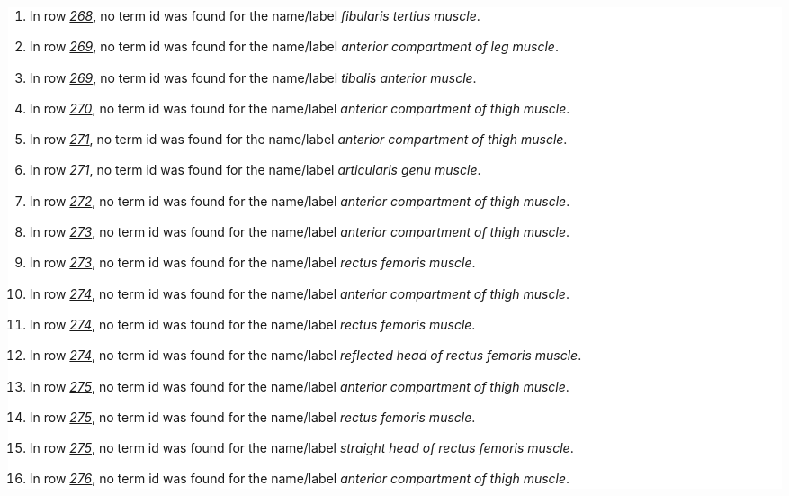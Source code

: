1. In row _[268](https://docs.google.com/spreadsheets/d/1UDKjTuDa18kydtOLZr_amdihGWvKs5xzwQ9W_oco3U8/edit#gid=0&range=268:268)_, no term id was found for the name/label _fibularis tertius muscle_.

1. In row _[269](https://docs.google.com/spreadsheets/d/1UDKjTuDa18kydtOLZr_amdihGWvKs5xzwQ9W_oco3U8/edit#gid=0&range=269:269)_, no term id was found for the name/label _anterior compartment of leg muscle_.

1. In row _[269](https://docs.google.com/spreadsheets/d/1UDKjTuDa18kydtOLZr_amdihGWvKs5xzwQ9W_oco3U8/edit#gid=0&range=269:269)_, no term id was found for the name/label _tibalis anterior muscle_.

1. In row _[270](https://docs.google.com/spreadsheets/d/1UDKjTuDa18kydtOLZr_amdihGWvKs5xzwQ9W_oco3U8/edit#gid=0&range=270:270)_, no term id was found for the name/label _anterior compartment of thigh muscle_.

1. In row _[271](https://docs.google.com/spreadsheets/d/1UDKjTuDa18kydtOLZr_amdihGWvKs5xzwQ9W_oco3U8/edit#gid=0&range=271:271)_, no term id was found for the name/label _anterior compartment of thigh muscle_.

1. In row _[271](https://docs.google.com/spreadsheets/d/1UDKjTuDa18kydtOLZr_amdihGWvKs5xzwQ9W_oco3U8/edit#gid=0&range=271:271)_, no term id was found for the name/label _articularis genu muscle_.

1. In row _[272](https://docs.google.com/spreadsheets/d/1UDKjTuDa18kydtOLZr_amdihGWvKs5xzwQ9W_oco3U8/edit#gid=0&range=272:272)_, no term id was found for the name/label _anterior compartment of thigh muscle_.

1. In row _[273](https://docs.google.com/spreadsheets/d/1UDKjTuDa18kydtOLZr_amdihGWvKs5xzwQ9W_oco3U8/edit#gid=0&range=273:273)_, no term id was found for the name/label _anterior compartment of thigh muscle_.

1. In row _[273](https://docs.google.com/spreadsheets/d/1UDKjTuDa18kydtOLZr_amdihGWvKs5xzwQ9W_oco3U8/edit#gid=0&range=273:273)_, no term id was found for the name/label _rectus femoris muscle_.

1. In row _[274](https://docs.google.com/spreadsheets/d/1UDKjTuDa18kydtOLZr_amdihGWvKs5xzwQ9W_oco3U8/edit#gid=0&range=274:274)_, no term id was found for the name/label _anterior compartment of thigh muscle_.

1. In row _[274](https://docs.google.com/spreadsheets/d/1UDKjTuDa18kydtOLZr_amdihGWvKs5xzwQ9W_oco3U8/edit#gid=0&range=274:274)_, no term id was found for the name/label _rectus femoris muscle_.

1. In row _[274](https://docs.google.com/spreadsheets/d/1UDKjTuDa18kydtOLZr_amdihGWvKs5xzwQ9W_oco3U8/edit#gid=0&range=274:274)_, no term id was found for the name/label _reflected head of rectus femoris muscle_.

1. In row _[275](https://docs.google.com/spreadsheets/d/1UDKjTuDa18kydtOLZr_amdihGWvKs5xzwQ9W_oco3U8/edit#gid=0&range=275:275)_, no term id was found for the name/label _anterior compartment of thigh muscle_.

1. In row _[275](https://docs.google.com/spreadsheets/d/1UDKjTuDa18kydtOLZr_amdihGWvKs5xzwQ9W_oco3U8/edit#gid=0&range=275:275)_, no term id was found for the name/label _rectus femoris muscle_.

1. In row _[275](https://docs.google.com/spreadsheets/d/1UDKjTuDa18kydtOLZr_amdihGWvKs5xzwQ9W_oco3U8/edit#gid=0&range=275:275)_, no term id was found for the name/label _straight head of rectus femoris muscle_.

1. In row _[276](https://docs.google.com/spreadsheets/d/1UDKjTuDa18kydtOLZr_amdihGWvKs5xzwQ9W_oco3U8/edit#gid=0&range=276:276)_, no term id was found for the name/label _anterior compartment of thigh muscle_.
